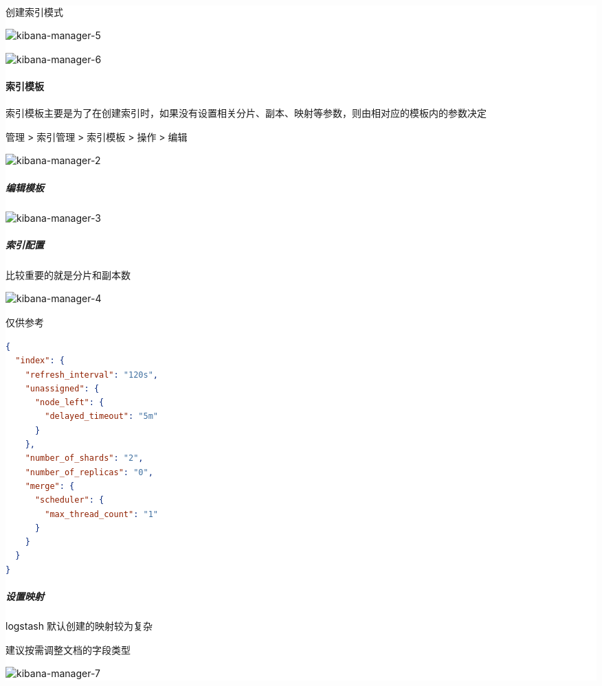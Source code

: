 创建索引模式

![kibana-manager-5](https://image.lkarrie.com/images/2024/10/22/kibana-manager-5.png)

![kibana-manager-6](https://image.lkarrie.com/images/2024/10/22/kibana-manager-6.png)



#### 索引模板

索引模板主要是为了在创建索引时，如果没有设置相关分片、副本、映射等参数，则由相对应的模板内的参数决定

管理 > 索引管理 > 索引模板 > 操作 > 编辑

![kibana-manager-2](https://image.lkarrie.com/images/2024/10/22/kibana-manager-2.png)

##### 编辑模板

![kibana-manager-3](https://image.lkarrie.com/images/2024/10/22/kibana-manager-3.png)

##### 索引配置

比较重要的就是分片和副本数

![kibana-manager-4](https://image.lkarrie.com/images/2024/10/22/kibana-manager-4.png)

仅供参考

```json
{
  "index": {
    "refresh_interval": "120s",
    "unassigned": {
      "node_left": {
        "delayed_timeout": "5m"
      }
    },
    "number_of_shards": "2",
    "number_of_replicas": "0",
    "merge": {
      "scheduler": {
        "max_thread_count": "1"
      }
    }
  }
}
```

##### 设置映射

logstash 默认创建的映射较为复杂

建议按需调整文档的字段类型

![kibana-manager-7](https://image.lkarrie.com/images/2024/10/22/kibana-manager-7.png)
